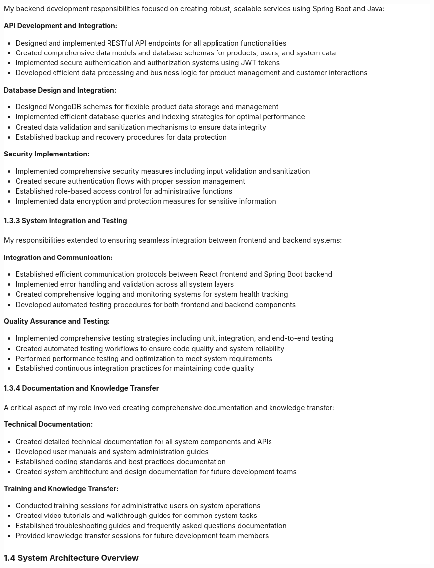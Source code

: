 My backend development responsibilities focused on creating robust, scalable services using Spring Boot and Java:

**API Development and Integration:**
- Designed and implemented RESTful API endpoints for all application functionalities
- Created comprehensive data models and database schemas for products, users, and system data
- Implemented secure authentication and authorization systems using JWT tokens
- Developed efficient data processing and business logic for product management and customer interactions

**Database Design and Integration:**
- Designed MongoDB schemas for flexible product data storage and management
- Implemented efficient database queries and indexing strategies for optimal performance
- Created data validation and sanitization mechanisms to ensure data integrity
- Established backup and recovery procedures for data protection

**Security Implementation:**
- Implemented comprehensive security measures including input validation and sanitization
- Created secure authentication flows with proper session management
- Established role-based access control for administrative functions
- Implemented data encryption and protection measures for sensitive information

#### 1.3.3 System Integration and Testing

My responsibilities extended to ensuring seamless integration between frontend and backend systems:

**Integration and Communication:**
- Established efficient communication protocols between React frontend and Spring Boot backend
- Implemented error handling and validation across all system layers
- Created comprehensive logging and monitoring systems for system health tracking
- Developed automated testing procedures for both frontend and backend components

**Quality Assurance and Testing:**
- Implemented comprehensive testing strategies including unit, integration, and end-to-end testing
- Created automated testing workflows to ensure code quality and system reliability
- Performed performance testing and optimization to meet system requirements
- Established continuous integration practices for maintaining code quality

#### 1.3.4 Documentation and Knowledge Transfer

A critical aspect of my role involved creating comprehensive documentation and knowledge transfer:

**Technical Documentation:**
- Created detailed technical documentation for all system components and APIs
- Developed user manuals and system administration guides
- Established coding standards and best practices documentation
- Created system architecture and design documentation for future development teams

**Training and Knowledge Transfer:**
- Conducted training sessions for administrative users on system operations
- Created video tutorials and walkthrough guides for common system tasks
- Established troubleshooting guides and frequently asked questions documentation
- Provided knowledge transfer sessions for future development team members

### 1.4 System Architecture Overview
